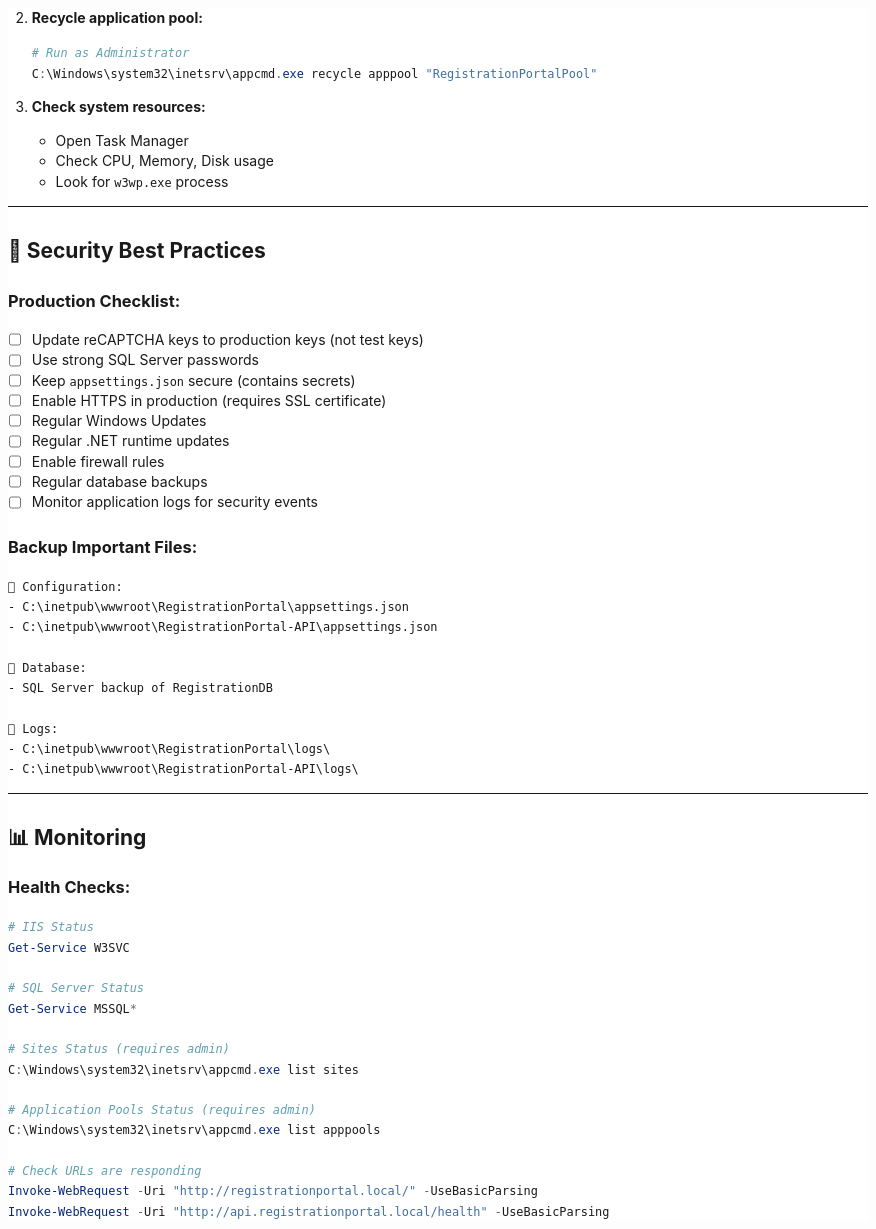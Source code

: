 2. **Recycle application pool:**
   ```powershell
   # Run as Administrator
   C:\Windows\system32\inetsrv\appcmd.exe recycle apppool "RegistrationPortalPool"
   ```

3. **Check system resources:**
   - Open Task Manager
   - Check CPU, Memory, Disk usage
   - Look for `w3wp.exe` process

---

## 🔐 Security Best Practices

### Production Checklist:

- [ ] Update reCAPTCHA keys to production keys (not test keys)
- [ ] Use strong SQL Server passwords
- [ ] Keep `appsettings.json` secure (contains secrets)
- [ ] Enable HTTPS in production (requires SSL certificate)
- [ ] Regular Windows Updates
- [ ] Regular .NET runtime updates
- [ ] Enable firewall rules
- [ ] Regular database backups
- [ ] Monitor application logs for security events

### Backup Important Files:

```
📁 Configuration:
- C:\inetpub\wwwroot\RegistrationPortal\appsettings.json
- C:\inetpub\wwwroot\RegistrationPortal-API\appsettings.json

📁 Database:
- SQL Server backup of RegistrationDB

📁 Logs:
- C:\inetpub\wwwroot\RegistrationPortal\logs\
- C:\inetpub\wwwroot\RegistrationPortal-API\logs\
```

---

## 📊 Monitoring

### Health Checks:

```powershell
# IIS Status
Get-Service W3SVC

# SQL Server Status
Get-Service MSSQL*

# Sites Status (requires admin)
C:\Windows\system32\inetsrv\appcmd.exe list sites

# Application Pools Status (requires admin)
C:\Windows\system32\inetsrv\appcmd.exe list apppools

# Check URLs are responding
Invoke-WebRequest -Uri "http://registrationportal.local/" -UseBasicParsing
Invoke-WebRequest -Uri "http://api.registrationportal.local/health" -UseBasicParsing
```